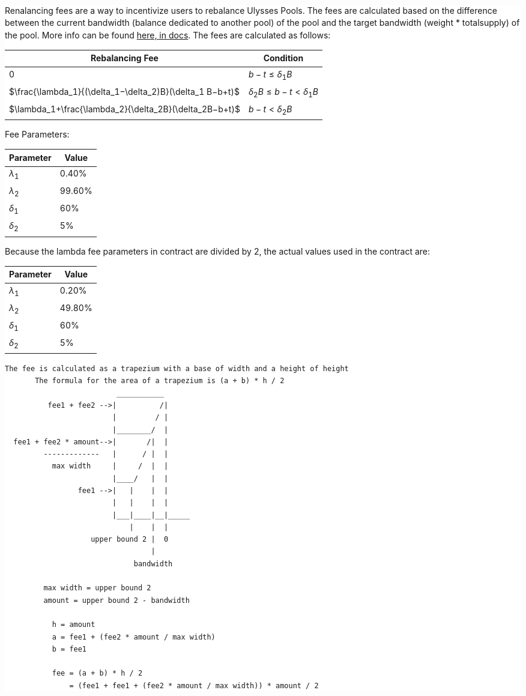 Renalancing fees are a way to incentivize users to rebalance Ulysses Pools. The fees are calculated based on the difference between the current bandwidth (balance dedicated to another pool) of the pool and the target bandwidth (weight \* totalsupply) of the pool. More info can be found [here, in docs](https://v2-docs.maiadao.io/protocols/Ulysses/overview/unified-liquidity/fees#rebalancing-fees). The fees are calculated as follows:

| Rebalancing Fee                                          | Condition                            |
| -------------------------------------------------------- | ------------------------------------ |
| 0                                                        | $b−t \leq \delta _1B$                |
| $\frac{\lambda_1}{(\delta_1−\delta_2)B}(\delta_1 B−b+t)$ | $\delta _2B \leq b−t \lt \delta _1B$ |
| $\lambda_1+\frac{\lambda_2}{\delta_2B}(\delta_2B−b+t)$   | $b−t \lt \delta _2 B$                |

Fee Parameters:

| Parameter   | Value  |
| ----------- | ------ |
| $\lambda_1$ | 0.40%  |
| $\lambda_2$ | 99.60% |
| $\delta_1$  | 60%    |
| $\delta_2$  | 5%     |

Because the lambda fee parameters in contract are divided by 2, the actual values used in the contract are:

| Parameter   | Value  |
| ----------- | ------ |
| $\lambda_1$ | 0.20%  |
| $\lambda_2$ | 49.80% |
| $\delta_1$  | 60%    |
| $\delta_2$  | 5%     |

```
The fee is calculated as a trapezium with a base of width and a height of height
       The formula for the area of a trapezium is (a + b) * h / 2
                          ___________
          fee1 + fee2 -->|          /|
                         |         / |
                         |________/  |
  fee1 + fee2 * amount-->|       /|  |
         -------------   |      / |  |
           max width     |     /  |  |
                         |____/   |  |
                 fee1 -->|   |    |  |
                         |   |    |  |
                         |___|____|__|_____
                             |    |  |
                    upper bound 2 |  0
                                  |
                              bandwidth

         max width = upper bound 2
         amount = upper bound 2 - bandwidth

           h = amount
           a = fee1 + (fee2 * amount / max width)
           b = fee1

           fee = (a + b) * h / 2
               = (fee1 + fee1 + (fee2 * amount / max width)) * amount / 2
```